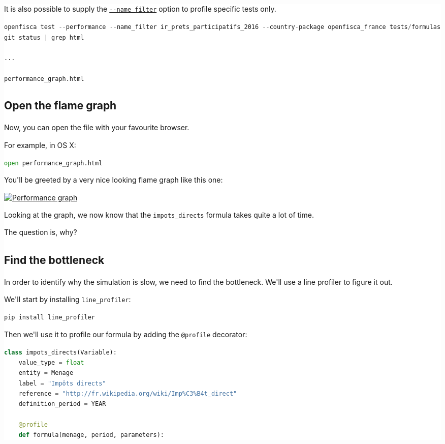 It is also possible to supply the [`--name_filter`](https://openfisca.org/doc/openfisca-python-api/openfisca_test.html) option to profile specific tests only.

```py
openfisca test --performance --name_filter ir_prets_participatifs_2016 --country-package openfisca_france tests/formulas
git status | grep html

...

performance_graph.html
```

## Open the flame graph

Now, you can open the file with your favourite browser.

For example, in OS X:

```py
open performance_graph.html
```

You'll be greeted by a very nice looking flame graph like this one:

[![Performance graph](https://cdn.jsdelivr.net/gh/openfisca/openfisca-doc@main/source/static/img/performance_graph.png)](https://github.com/openfisca/openfisca-doc/blob/main/source/static/img/performance_graph.png)

Looking at the graph, we now know that the `impots_directs` formula takes quite a lot of time.

The question is, why?

## Find the bottleneck

In order to identify why the simulation is slow, we need to find the bottleneck. We'll use a line profiler to figure it out.

We'll start by installing `line_profiler`:

```py
pip install line_profiler
```

Then we'll use it to profile our formula by adding the `@profile` decorator:

```py
class impots_directs(Variable):
    value_type = float
    entity = Menage
    label = "Impôts directs"
    reference = "http://fr.wikipedia.org/wiki/Imp%C3%B4t_direct"
    definition_period = YEAR

    @profile
    def formula(menage, period, parameters):
```
